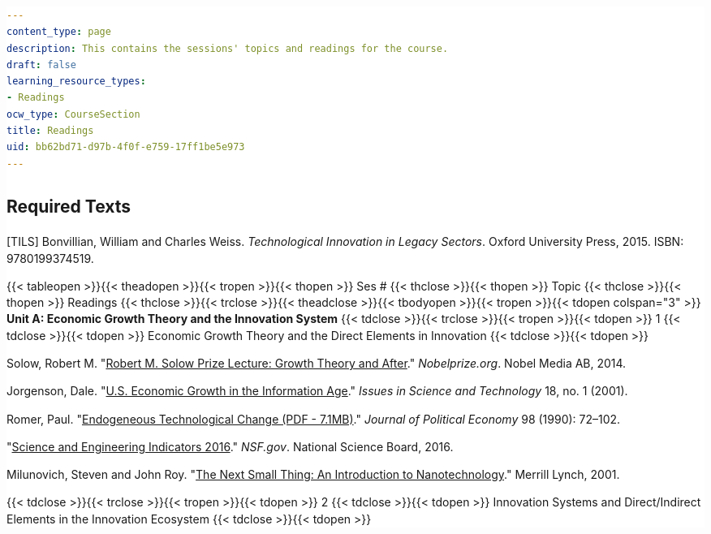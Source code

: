 ```yaml
---
content_type: page
description: This contains the sessions' topics and readings for the course.
draft: false
learning_resource_types:
- Readings
ocw_type: CourseSection
title: Readings
uid: bb62bd71-d97b-4f0f-e759-17ff1be5e973
---
```

## Required Texts

\[TILS\] Bonvillian, William and Charles Weiss. *Technological Innovation in Legacy Sectors*. Oxford University Press, 2015. ISBN: 9780199374519.

{{< tableopen >}}{{< theadopen >}}{{< tropen >}}{{< thopen >}}
Ses #
{{< thclose >}}{{< thopen >}}
Topic
{{< thclose >}}{{< thopen >}}
Readings
{{< thclose >}}{{< trclose >}}{{< theadclose >}}{{< tbodyopen >}}{{< tropen >}}{{< tdopen colspan="3" >}}
**Unit A: Economic Growth Theory and the Innovation System**
{{< tdclose >}}{{< trclose >}}{{< tropen >}}{{< tdopen >}}
1
{{< tdclose >}}{{< tdopen >}}
Economic Growth Theory and the Direct Elements in Innovation
{{< tdclose >}}{{< tdopen >}}

Solow, Robert M. "[Robert M. Solow Prize Lecture: Growth Theory and After](https://www.nobelprize.org/nobel_prizes/economic-sciences/laureates/1987/solow-lecture.html)." *Nobelprize.org*. Nobel Media AB, 2014.

Jorgenson, Dale. "[U.S. Economic Growth in the Information Age](http://issues.org/18-1/jorgenson/)." *Issues in Science and Technology* 18, no. 1 (2001).

Romer, Paul. "[Endogeneous Technological Change (PDF - 7.1MB)](http://pages.stern.nyu.edu/~promer/Endogenous.pdf)." *Journal of Political Economy* 98 (1990): 72–102.

"[Science and Engineering Indicators 2016](https://www.nsf.gov/statistics/2016/nsb20161/#/)." *NSF.gov*. National Science Board, 2016.

Milunovich, Steven and John Roy. "[The Next Small Thing: An Introduction to Nanotechnology](https://www.slideshare.net/tseitlin/intro-to-nanotechnology-merrill-lynch)." Merrill Lynch, 2001.

{{< tdclose >}}{{< trclose >}}{{< tropen >}}{{< tdopen >}}
2
{{< tdclose >}}{{< tdopen >}}
Innovation Systems and Direct/Indirect Elements in the Innovation Ecosystem
{{< tdclose >}}{{< tdopen >}}
